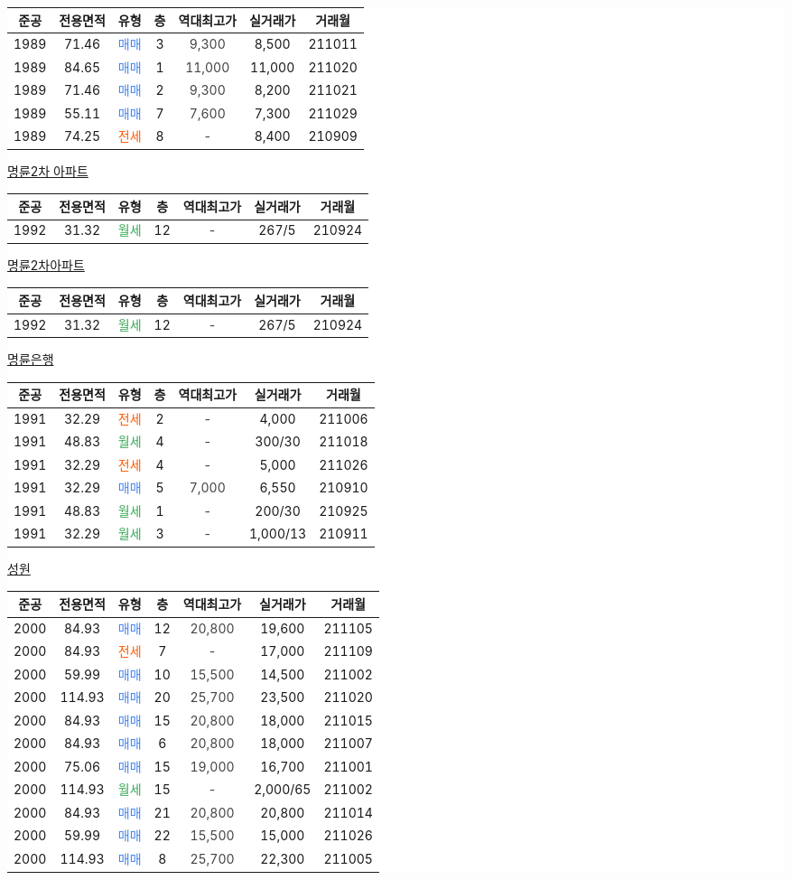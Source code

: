 |준공|전용면적|유형|층|역대최고가|실거래가|거래월|
|:---:|:---:|:---:|:---:|:---:|:---:|:---:|
|1989|71.46|<span style="color:#4285f3">매매</span>|3|<span style="color:#444444">9,300</span>|8,500|211011|
|1989|84.65|<span style="color:#4285f3">매매</span>|1|<span style="color:#444444">11,000</span>|11,000|211020|
|1989|71.46|<span style="color:#4285f3">매매</span>|2|<span style="color:#444444">9,300</span>|8,200|211021|
|1989|55.11|<span style="color:#4285f3">매매</span>|7|<span style="color:#444444">7,600</span>|7,300|211029|
|1989|74.25|<span style="color:#ff5a00">전세</span>|8|<span style="color:#444444">-</span>|8,400|210909|

[명륜2차 아파트](https://search.naver.com/search.naver?query=%EA%B0%95%EC%9B%90%EB%8F%84+%EC%9B%90%EC%A3%BC%EC%8B%9C+%EB%AA%85%EB%A5%9C%EB%8F%99+%EB%AA%85%EB%A5%9C2%EC%B0%A8+%EC%95%84%ED%8C%8C%ED%8A%B8)

|준공|전용면적|유형|층|역대최고가|실거래가|거래월|
|:---:|:---:|:---:|:---:|:---:|:---:|:---:|
|1992|31.32|<span style="color:#34a853">월세</span>|12|<span style="color:#444444">-</span>|267/5|210924|

[명륜2차아파트](https://search.naver.com/search.naver?query=%EA%B0%95%EC%9B%90%EB%8F%84+%EC%9B%90%EC%A3%BC%EC%8B%9C+%EB%AA%85%EB%A5%9C%EB%8F%99+%EB%AA%85%EB%A5%9C2%EC%B0%A8%EC%95%84%ED%8C%8C%ED%8A%B8)

|준공|전용면적|유형|층|역대최고가|실거래가|거래월|
|:---:|:---:|:---:|:---:|:---:|:---:|:---:|
|1992|31.32|<span style="color:#34a853">월세</span>|12|<span style="color:#444444">-</span>|267/5|210924|

[명륜은행](https://search.naver.com/search.naver?query=%EA%B0%95%EC%9B%90%EB%8F%84+%EC%9B%90%EC%A3%BC%EC%8B%9C+%EB%AA%85%EB%A5%9C%EB%8F%99+%EB%AA%85%EB%A5%9C%EC%9D%80%ED%96%89)

|준공|전용면적|유형|층|역대최고가|실거래가|거래월|
|:---:|:---:|:---:|:---:|:---:|:---:|:---:|
|1991|32.29|<span style="color:#ff5a00">전세</span>|2|<span style="color:#444444">-</span>|4,000|211006|
|1991|48.83|<span style="color:#34a853">월세</span>|4|<span style="color:#444444">-</span>|300/30|211018|
|1991|32.29|<span style="color:#ff5a00">전세</span>|4|<span style="color:#444444">-</span>|5,000|211026|
|1991|32.29|<span style="color:#4285f3">매매</span>|5|<span style="color:#444444">7,000</span>|6,550|210910|
|1991|48.83|<span style="color:#34a853">월세</span>|1|<span style="color:#444444">-</span>|200/30|210925|
|1991|32.29|<span style="color:#34a853">월세</span>|3|<span style="color:#444444">-</span>|1,000/13|210911|

[성원](https://search.naver.com/search.naver?query=%EA%B0%95%EC%9B%90%EB%8F%84+%EC%9B%90%EC%A3%BC%EC%8B%9C+%EB%AA%85%EB%A5%9C%EB%8F%99+%EC%84%B1%EC%9B%90)

|준공|전용면적|유형|층|역대최고가|실거래가|거래월|
|:---:|:---:|:---:|:---:|:---:|:---:|:---:|
|2000|84.93|<span style="color:#4285f3">매매</span>|12|<span style="color:#444444">20,800</span>|19,600|211105|
|2000|84.93|<span style="color:#ff5a00">전세</span>|7|<span style="color:#444444">-</span>|17,000|211109|
|2000|59.99|<span style="color:#4285f3">매매</span>|10|<span style="color:#444444">15,500</span>|14,500|211002|
|2000|114.93|<span style="color:#4285f3">매매</span>|20|<span style="color:#444444">25,700</span>|23,500|211020|
|2000|84.93|<span style="color:#4285f3">매매</span>|15|<span style="color:#444444">20,800</span>|18,000|211015|
|2000|84.93|<span style="color:#4285f3">매매</span>|6|<span style="color:#444444">20,800</span>|18,000|211007|
|2000|75.06|<span style="color:#4285f3">매매</span>|15|<span style="color:#444444">19,000</span>|16,700|211001|
|2000|114.93|<span style="color:#34a853">월세</span>|15|<span style="color:#444444">-</span>|2,000/65|211002|
|2000|84.93|<span style="color:#4285f3">매매</span>|21|<span style="color:#444444">20,800</span>|20,800|211014|
|2000|59.99|<span style="color:#4285f3">매매</span>|22|<span style="color:#444444">15,500</span>|15,000|211026|
|2000|114.93|<span style="color:#4285f3">매매</span>|8|<span style="color:#444444">25,700</span>|22,300|211005|